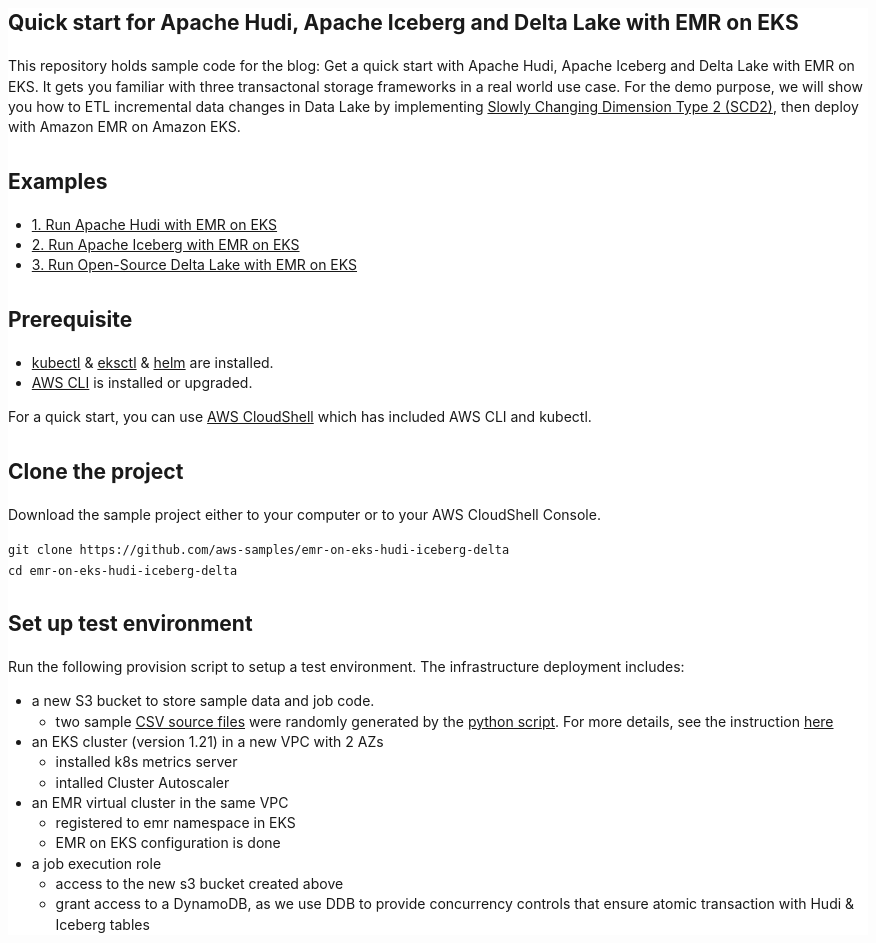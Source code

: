 ## Quick start for Apache Hudi, Apache Iceberg and Delta Lake with EMR on EKS

This repository holds sample code for the blog: Get a quick start with Apache Hudi, Apache Iceberg and Delta Lake with EMR on EKS. It gets you familiar with three transactonal storage frameworks in a real world use case. For the demo purpose, we will show you how to ETL incremental data changes in Data Lake by implementing [Slowly Changing Dimension Type 2 (SCD2)](https://docs.oracle.com/cd/E41507_01/epm91pbr3/eng/epm/phcw/concept_UnderstandingSlowlyChangingDimensions-405719.html), then deploy with Amazon EMR on Amazon EKS. 

## Examples
* [1. Run Apache Hudi with EMR on EKS](#Example-1-Run-Apache-Hudi-with-EMR-on-EKS) 
* [2. Run Apache Iceberg with EMR on EKS](#Example-2-Run-Apache-Iceberg-with-EMR-on-EKS) 
* [3. Run Open-Source Delta Lake with EMR on EKS](#Example-3-Run-Open-Source-Delta-Lake-with-EMR-on-EKS)


## Prerequisite

- [kubectl](https://docs.aws.amazon.com/eks/latest/userguide/install-kubectl.html) & [eksctl](https://docs.aws.amazon.com/emr/latest/EMR-on-EKS-DevelopmentGuide/setting-up-eksctl.html) & [helm](https://docs.aws.amazon.com/eks/latest/userguide/helm.html) are installed.
- [AWS CLI](https://docs.aws.amazon.com/emr/latest/EMR-on-EKS-DevelopmentGuide/setting-up-cli.html) is installed or upgraded.

For a quick start, you can use [AWS CloudShell](https://console.aws.amazon.com/cloudshell) which has included AWS CLI and kubectl.

## Clone the project

Download the sample project either to your computer or to your AWS CloudShell Console.
```
git clone https://github.com/aws-samples/emr-on-eks-hudi-iceberg-delta
cd emr-on-eks-hudi-iceberg-delta
```
## Set up test environment
Run the following provision script to setup a test environment. The infrastructure deployment includes:

* a new S3 bucket to store sample data and job code. 
  - two sample [CSV source files](./data) were randomly generated by the [python script](https://raw.githubusercontent.com/cartershanklin/hive-scd-examples/master/merge_data/generate.py). For more details, see the instruction [here](https://github.com/aws-samples/sql-based-etl-on-amazon-eks/tree/main/spark-on-eks#test-job-in-jupyter-notebook)
* an EKS cluster (version 1.21) in a new VPC with 2 AZs
  - installed k8s metrics server
  - intalled Cluster Autoscaler
* an EMR virtual cluster in the same VPC
  - registered to emr namespace in EKS
  - EMR on EKS configuration is done
* a job execution role 
  - access to the new s3 bucket created above
  - grant access to a DynamoDB, as we use DDB to provide concurrency controls that ensure atomic transaction with Hudi & Iceberg tables

